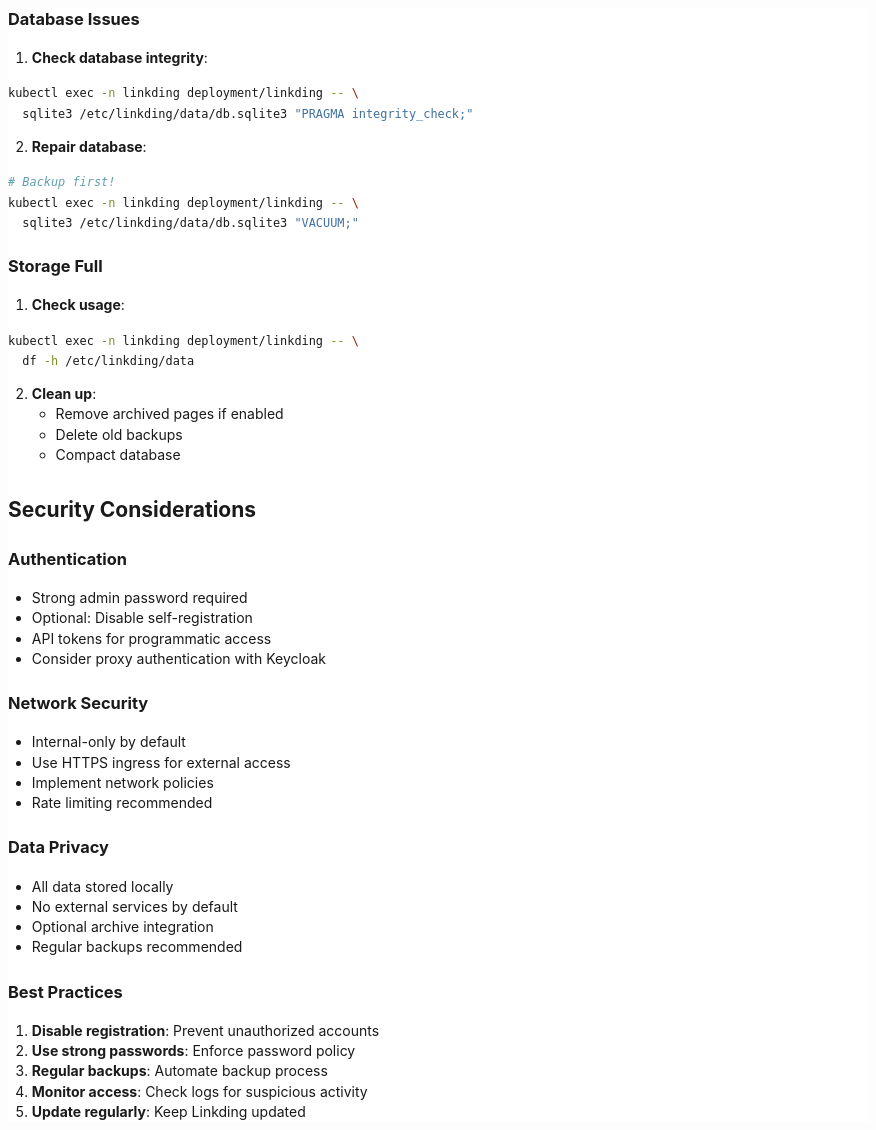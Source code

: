 ### Database Issues

1. **Check database integrity**:
```bash
kubectl exec -n linkding deployment/linkding -- \
  sqlite3 /etc/linkding/data/db.sqlite3 "PRAGMA integrity_check;"
```

2. **Repair database**:
```bash
# Backup first!
kubectl exec -n linkding deployment/linkding -- \
  sqlite3 /etc/linkding/data/db.sqlite3 "VACUUM;"
```

### Storage Full

1. **Check usage**:
```bash
kubectl exec -n linkding deployment/linkding -- \
  df -h /etc/linkding/data
```

2. **Clean up**:
   - Remove archived pages if enabled
   - Delete old backups
   - Compact database

## Security Considerations

### Authentication
- Strong admin password required
- Optional: Disable self-registration
- API tokens for programmatic access
- Consider proxy authentication with Keycloak

### Network Security
- Internal-only by default
- Use HTTPS ingress for external access
- Implement network policies
- Rate limiting recommended

### Data Privacy
- All data stored locally
- No external services by default
- Optional archive integration
- Regular backups recommended

### Best Practices
1. **Disable registration**: Prevent unauthorized accounts
2. **Use strong passwords**: Enforce password policy
3. **Regular backups**: Automate backup process
4. **Monitor access**: Check logs for suspicious activity
5. **Update regularly**: Keep Linkding updated
